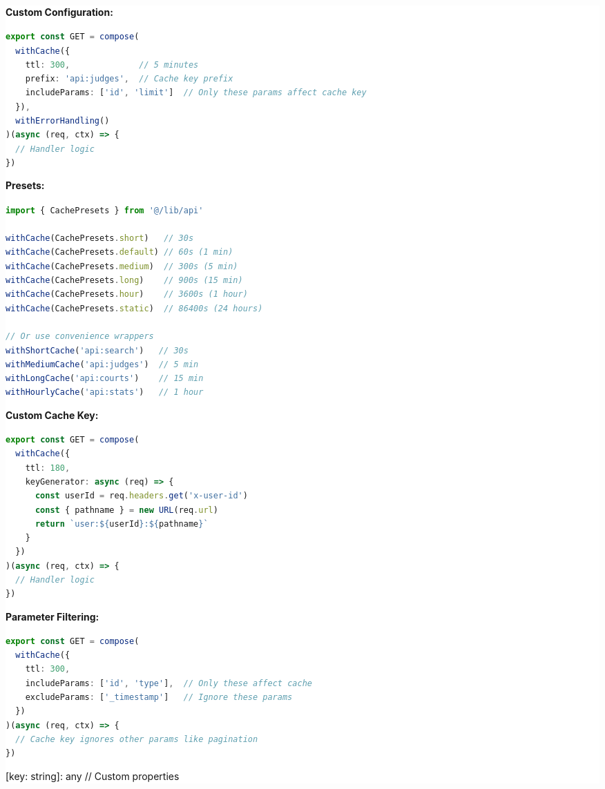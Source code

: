**Custom Configuration:**
```typescript
export const GET = compose(
  withCache({
    ttl: 300,              // 5 minutes
    prefix: 'api:judges',  // Cache key prefix
    includeParams: ['id', 'limit']  // Only these params affect cache key
  }),
  withErrorHandling()
)(async (req, ctx) => {
  // Handler logic
})
```

**Presets:**
```typescript
import { CachePresets } from '@/lib/api'

withCache(CachePresets.short)   // 30s
withCache(CachePresets.default) // 60s (1 min)
withCache(CachePresets.medium)  // 300s (5 min)
withCache(CachePresets.long)    // 900s (15 min)
withCache(CachePresets.hour)    // 3600s (1 hour)
withCache(CachePresets.static)  // 86400s (24 hours)

// Or use convenience wrappers
withShortCache('api:search')   // 30s
withMediumCache('api:judges')  // 5 min
withLongCache('api:courts')    // 15 min
withHourlyCache('api:stats')   // 1 hour
```

**Custom Cache Key:**
```typescript
export const GET = compose(
  withCache({
    ttl: 180,
    keyGenerator: async (req) => {
      const userId = req.headers.get('x-user-id')
      const { pathname } = new URL(req.url)
      return `user:${userId}:${pathname}`
    }
  })
)(async (req, ctx) => {
  // Handler logic
})
```

**Parameter Filtering:**
```typescript
export const GET = compose(
  withCache({
    ttl: 300,
    includeParams: ['id', 'type'],  // Only these affect cache
    excludeParams: ['_timestamp']   // Ignore these params
  })
)(async (req, ctx) => {
  // Cache key ignores other params like pagination
})
```


  [key: string]: any                  // Custom properties
